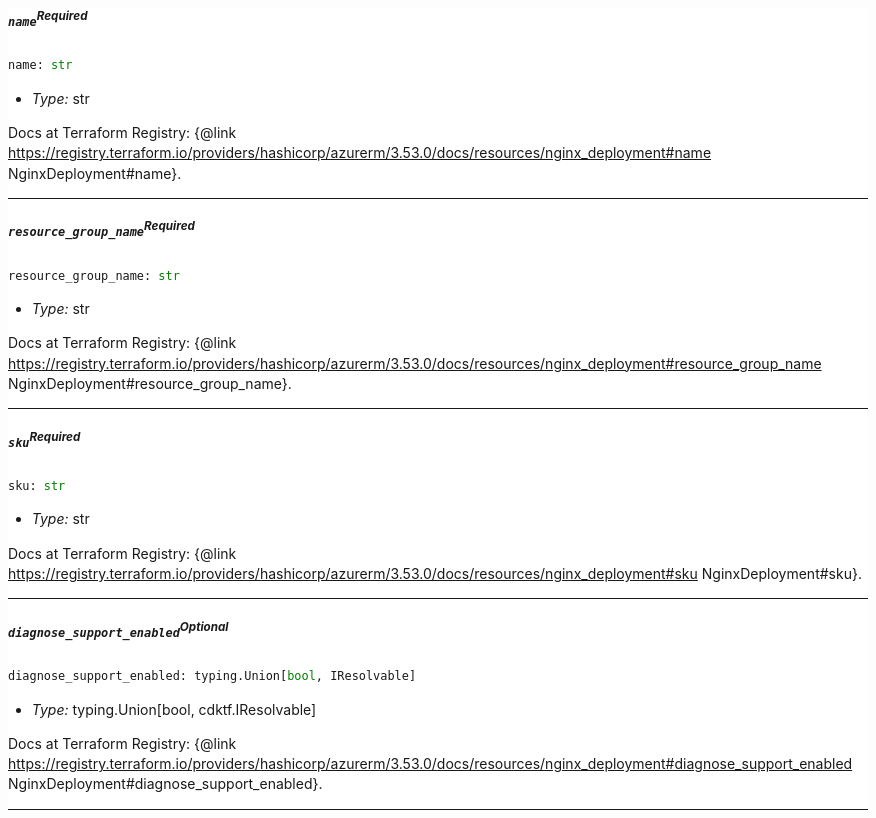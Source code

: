 ##### `name`<sup>Required</sup> <a name="name" id="@cdktf/provider-azurerm.nginxDeployment.NginxDeploymentConfig.property.name"></a>

```python
name: str
```

- *Type:* str

Docs at Terraform Registry: {@link https://registry.terraform.io/providers/hashicorp/azurerm/3.53.0/docs/resources/nginx_deployment#name NginxDeployment#name}.

---

##### `resource_group_name`<sup>Required</sup> <a name="resource_group_name" id="@cdktf/provider-azurerm.nginxDeployment.NginxDeploymentConfig.property.resourceGroupName"></a>

```python
resource_group_name: str
```

- *Type:* str

Docs at Terraform Registry: {@link https://registry.terraform.io/providers/hashicorp/azurerm/3.53.0/docs/resources/nginx_deployment#resource_group_name NginxDeployment#resource_group_name}.

---

##### `sku`<sup>Required</sup> <a name="sku" id="@cdktf/provider-azurerm.nginxDeployment.NginxDeploymentConfig.property.sku"></a>

```python
sku: str
```

- *Type:* str

Docs at Terraform Registry: {@link https://registry.terraform.io/providers/hashicorp/azurerm/3.53.0/docs/resources/nginx_deployment#sku NginxDeployment#sku}.

---

##### `diagnose_support_enabled`<sup>Optional</sup> <a name="diagnose_support_enabled" id="@cdktf/provider-azurerm.nginxDeployment.NginxDeploymentConfig.property.diagnoseSupportEnabled"></a>

```python
diagnose_support_enabled: typing.Union[bool, IResolvable]
```

- *Type:* typing.Union[bool, cdktf.IResolvable]

Docs at Terraform Registry: {@link https://registry.terraform.io/providers/hashicorp/azurerm/3.53.0/docs/resources/nginx_deployment#diagnose_support_enabled NginxDeployment#diagnose_support_enabled}.

---